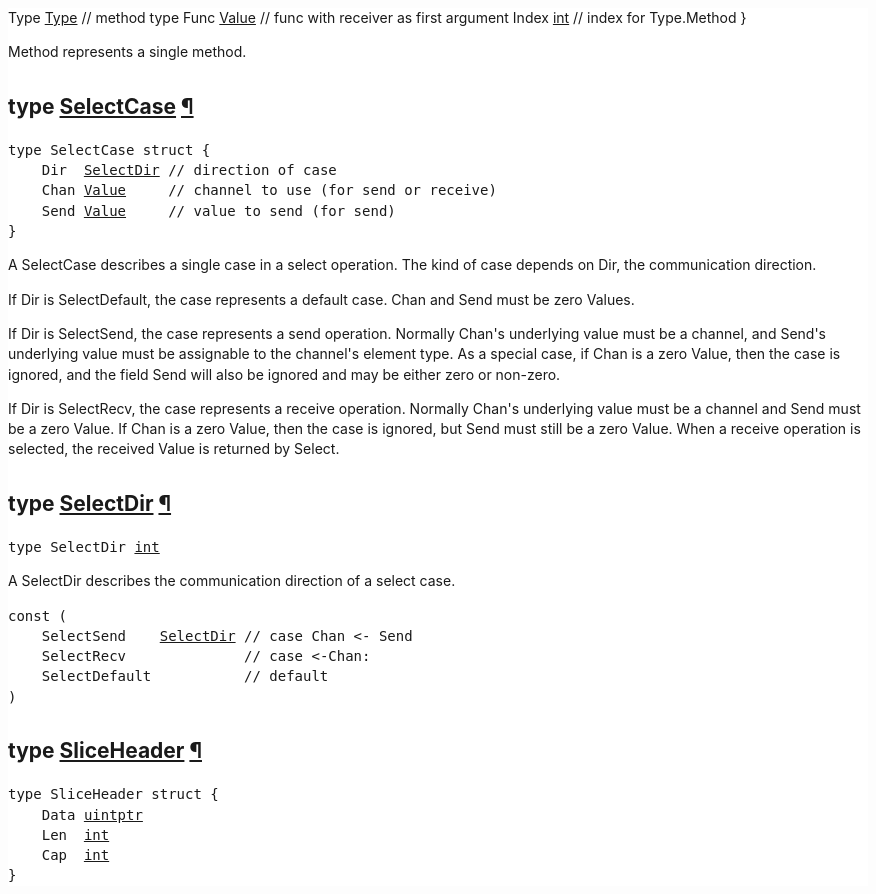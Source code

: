 <span id="Method.Type"></span>    Type  <a href="#Type">Type</a>  <span class="comment">// method type</span>
<span id="Method.Func"></span>    Func  <a href="#Value">Value</a> <span class="comment">// func with receiver as first argument</span>
<span id="Method.Index"></span>    Index <a href="/builtin/#int">int</a>   <span class="comment">// index for Type.Method</span>
}</pre>

Method represents a single method.

<h2 id="SelectCase">type <a href="//github.com/golang/go/blob/2ea7d3461bb41d0ae12b56ee52d43314bcdb97f9/src/reflect/value.go#L1935">SelectCase</a>
    <a href="#SelectCase">¶</a></h2>
<pre>type SelectCase struct {
<span id="SelectCase.Dir"></span>    Dir  <a href="#SelectDir">SelectDir</a> <span class="comment">// direction of case</span>
<span id="SelectCase.Chan"></span>    Chan <a href="#Value">Value</a>     <span class="comment">// channel to use (for send or receive)</span>
<span id="SelectCase.Send"></span>    Send <a href="#Value">Value</a>     <span class="comment">// value to send (for send)</span>
}</pre>

A SelectCase describes a single case in a select operation. The kind of case
depends on Dir, the communication direction.

If Dir is SelectDefault, the case represents a default case. Chan and Send must
be zero Values.

If Dir is SelectSend, the case represents a send operation. Normally Chan's
underlying value must be a channel, and Send's underlying value must be
assignable to the channel's element type. As a special case, if Chan is a zero
Value, then the case is ignored, and the field Send will also be ignored and may
be either zero or non-zero.

If Dir is SelectRecv, the case represents a receive operation. Normally Chan's
underlying value must be a channel and Send must be a zero Value. If Chan is a
zero Value, then the case is ignored, but Send must still be a zero Value. When
a receive operation is selected, the received Value is returned by Select.

<h2 id="SelectDir">type <a href="//github.com/golang/go/blob/2ea7d3461bb41d0ae12b56ee52d43314bcdb97f9/src/reflect/value.go#L1907">SelectDir</a>
    <a href="#SelectDir">¶</a></h2>
<pre>type SelectDir <a href="/builtin/#int">int</a></pre>

A SelectDir describes the communication direction of a select case.

<pre>const (
    <span id="SelectSend">SelectSend</span>    <a href="#SelectDir">SelectDir</a> <span class="comment">// case Chan &lt;- Send</span>
    <span id="SelectRecv">SelectRecv</span>              <span class="comment">// case &lt;-Chan:</span>
    <span id="SelectDefault">SelectDefault</span>           <span class="comment">// default</span>
)</pre>


<h2 id="SliceHeader">type <a href="//github.com/golang/go/blob/2ea7d3461bb41d0ae12b56ee52d43314bcdb97f9/src/reflect/value.go#L1771">SliceHeader</a>
    <a href="#SliceHeader">¶</a></h2>
<pre>type SliceHeader struct {
<span id="SliceHeader.Data"></span>    Data <a href="/builtin/#uintptr">uintptr</a>
<span id="SliceHeader.Len"></span>    Len  <a href="/builtin/#int">int</a>
<span id="SliceHeader.Cap"></span>    Cap  <a href="/builtin/#int">int</a>
}</pre>
